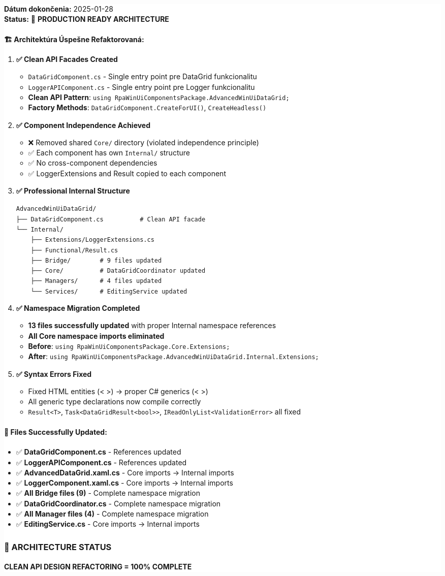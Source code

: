 **Dátum dokončenia:** 2025-01-28  
**Status:** 🎯 **PRODUCTION READY ARCHITECTURE**

#### **🏗️ Architektúra Úspešne Refaktorovaná:**

1. **✅ Clean API Facades Created**
   - `DataGridComponent.cs` - Single entry point pre DataGrid funkcionalitu
   - `LoggerAPIComponent.cs` - Single entry point pre Logger funkcionalitu
   - **Clean API Pattern**: `using RpaWinUiComponentsPackage.AdvancedWinUiDataGrid;` 
   - **Factory Methods**: `DataGridComponent.CreateForUI()`, `CreateHeadless()`

2. **✅ Component Independence Achieved**
   - ❌ Removed shared `Core/` directory (violated independence principle)
   - ✅ Each component has own `Internal/` structure
   - ✅ No cross-component dependencies
   - ✅ LoggerExtensions and Result<T> copied to each component

3. **✅ Professional Internal Structure**
   ```
   AdvancedWinUiDataGrid/
   ├── DataGridComponent.cs          # Clean API facade
   └── Internal/
       ├── Extensions/LoggerExtensions.cs
       ├── Functional/Result.cs
       ├── Bridge/        # 9 files updated
       ├── Core/          # DataGridCoordinator updated  
       ├── Managers/      # 4 files updated
       └── Services/      # EditingService updated
   ```

4. **✅ Namespace Migration Completed**
   - **13 files successfully updated** with proper Internal namespace references
   - **All Core namespace imports eliminated** 
   - **Before**: `using RpaWinUiComponentsPackage.Core.Extensions;`
   - **After**: `using RpaWinUiComponentsPackage.AdvancedWinUiDataGrid.Internal.Extensions;`

5. **✅ Syntax Errors Fixed**
   - Fixed HTML entities (&lt; &gt;) → proper C# generics (< >)
   - All generic type declarations now compile correctly
   - `Result<T>`, `Task<DataGridResult<bool>>`, `IReadOnlyList<ValidationError>` all fixed

#### **📁 Files Successfully Updated:**
- ✅ **DataGridComponent.cs** - References updated
- ✅ **LoggerAPIComponent.cs** - References updated  
- ✅ **AdvancedDataGrid.xaml.cs** - Core imports → Internal imports
- ✅ **LoggerComponent.xaml.cs** - Core imports → Internal imports
- ✅ **All Bridge files (9)** - Complete namespace migration
- ✅ **DataGridCoordinator.cs** - Complete namespace migration
- ✅ **All Manager files (4)** - Complete namespace migration
- ✅ **EditingService.cs** - Core imports → Internal imports

### **🎯 ARCHITECTURE STATUS**

**CLEAN API DESIGN REFACTORING = 100% COMPLETE**
